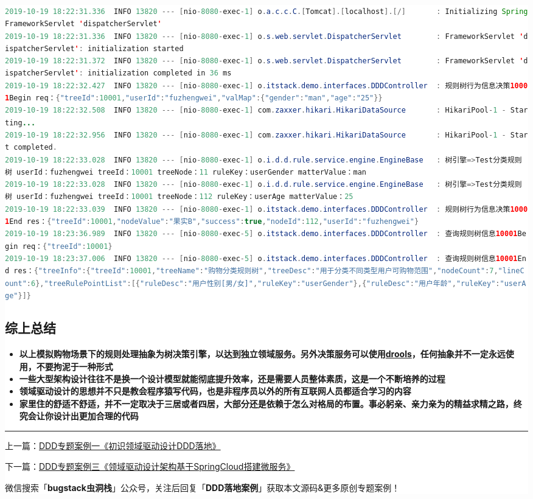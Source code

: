 ```java
2019-10-19 18:22:31.336  INFO 13820 --- [nio-8080-exec-1] o.a.c.c.C.[Tomcat].[localhost].[/]       : Initializing Spring FrameworkServlet 'dispatcherServlet'
2019-10-19 18:22:31.336  INFO 13820 --- [nio-8080-exec-1] o.s.web.servlet.DispatcherServlet        : FrameworkServlet 'dispatcherServlet': initialization started
2019-10-19 18:22:31.372  INFO 13820 --- [nio-8080-exec-1] o.s.web.servlet.DispatcherServlet        : FrameworkServlet 'dispatcherServlet': initialization completed in 36 ms
2019-10-19 18:22:32.427  INFO 13820 --- [nio-8080-exec-1] o.itstack.demo.interfaces.DDDController  : 规则树行为信息决策10001Begin req：{"treeId":10001,"userId":"fuzhengwei","valMap":{"gender":"man","age":"25"}}
2019-10-19 18:22:32.508  INFO 13820 --- [nio-8080-exec-1] com.zaxxer.hikari.HikariDataSource       : HikariPool-1 - Starting...
2019-10-19 18:22:32.956  INFO 13820 --- [nio-8080-exec-1] com.zaxxer.hikari.HikariDataSource       : HikariPool-1 - Start completed.
2019-10-19 18:22:33.028  INFO 13820 --- [nio-8080-exec-1] o.i.d.d.rule.service.engine.EngineBase   : 树引擎=>Test分类规则树 userId：fuzhengwei treeId：10001 treeNode：11 ruleKey：userGender matterValue：man
2019-10-19 18:22:33.028  INFO 13820 --- [nio-8080-exec-1] o.i.d.d.rule.service.engine.EngineBase   : 树引擎=>Test分类规则树 userId：fuzhengwei treeId：10001 treeNode：112 ruleKey：userAge matterValue：25
2019-10-19 18:22:33.039  INFO 13820 --- [nio-8080-exec-1] o.itstack.demo.interfaces.DDDController  : 规则树行为信息决策10001End res：{"treeId":10001,"nodeValue":"果实B","success":true,"nodeId":112,"userId":"fuzhengwei"}
2019-10-19 18:23:36.989  INFO 13820 --- [nio-8080-exec-5] o.itstack.demo.interfaces.DDDController  : 查询规则树信息10001Begin req：{"treeId":10001}
2019-10-19 18:23:37.006  INFO 13820 --- [nio-8080-exec-5] o.itstack.demo.interfaces.DDDController  : 查询规则树信息10001End res：{"treeInfo":{"treeId":10001,"treeName":"购物分类规则树","treeDesc":"用于分类不同类型用户可购物范围","nodeCount":7,"lineCount":6},"treeRulePointList":[{"ruleDesc":"用户性别[男/女]","ruleKey":"userGender"},{"ruleDesc":"用户年龄","ruleKey":"userAge"}]}

```

## 综上总结
- **以上模拟购物场景下的规则处理抽象为树决策引擎，以达到独立领域服务。另外决策服务可以使用[drools](http://www.drools.org/)，任何抽象并不一定永远使用，不要拘泥于一种形式**
- **一些大型架构设计往往不是换一个设计模型就能彻底提升效率，还是需要人员整体素质，这是一个不断培养的过程**
- **领域驱动设计的思想并不只是教会程序猿写代码，也是非程序员以外的所有互联网人员都适合学习的内容**
- **家里住的舒适不舒适，并不一定取决于三居或者四居，大部分还是依赖于怎么对格局的布置。事必躬亲、亲力亲为的精益求精之路，终究会让你设计出更加合理的代码**

------------

上一篇：[DDD专题案例一《初识领域驱动设计DDD落地》](/itstack-demo-ddd/2019/10/15/DDD%E4%B8%93%E9%A2%98%E6%A1%88%E4%BE%8B%E4%B8%80-%E5%88%9D%E8%AF%86%E9%A2%86%E5%9F%9F%E9%A9%B1%E5%8A%A8%E8%AE%BE%E8%AE%A1DDD%E8%90%BD%E5%9C%B0.html)

下一篇：[DDD专题案例三《领域驱动设计架构基于SpringCloud搭建微服务》](/itstack-demo-ddd/2019/10/17/DDD%E4%B8%93%E9%A2%98%E6%A1%88%E4%BE%8B%E4%B8%89-%E9%A2%86%E5%9F%9F%E9%A9%B1%E5%8A%A8%E8%AE%BE%E8%AE%A1%E6%9E%B6%E6%9E%84%E5%9F%BA%E4%BA%8ESpringCloud%E6%90%AD%E5%BB%BA%E5%BE%AE%E6%9C%8D%E5%8A%A1.html)

微信搜索「**bugstack虫洞栈**」公众号，关注后回复「**DDD落地案例**」获取本文源码&更多原创专题案例！

